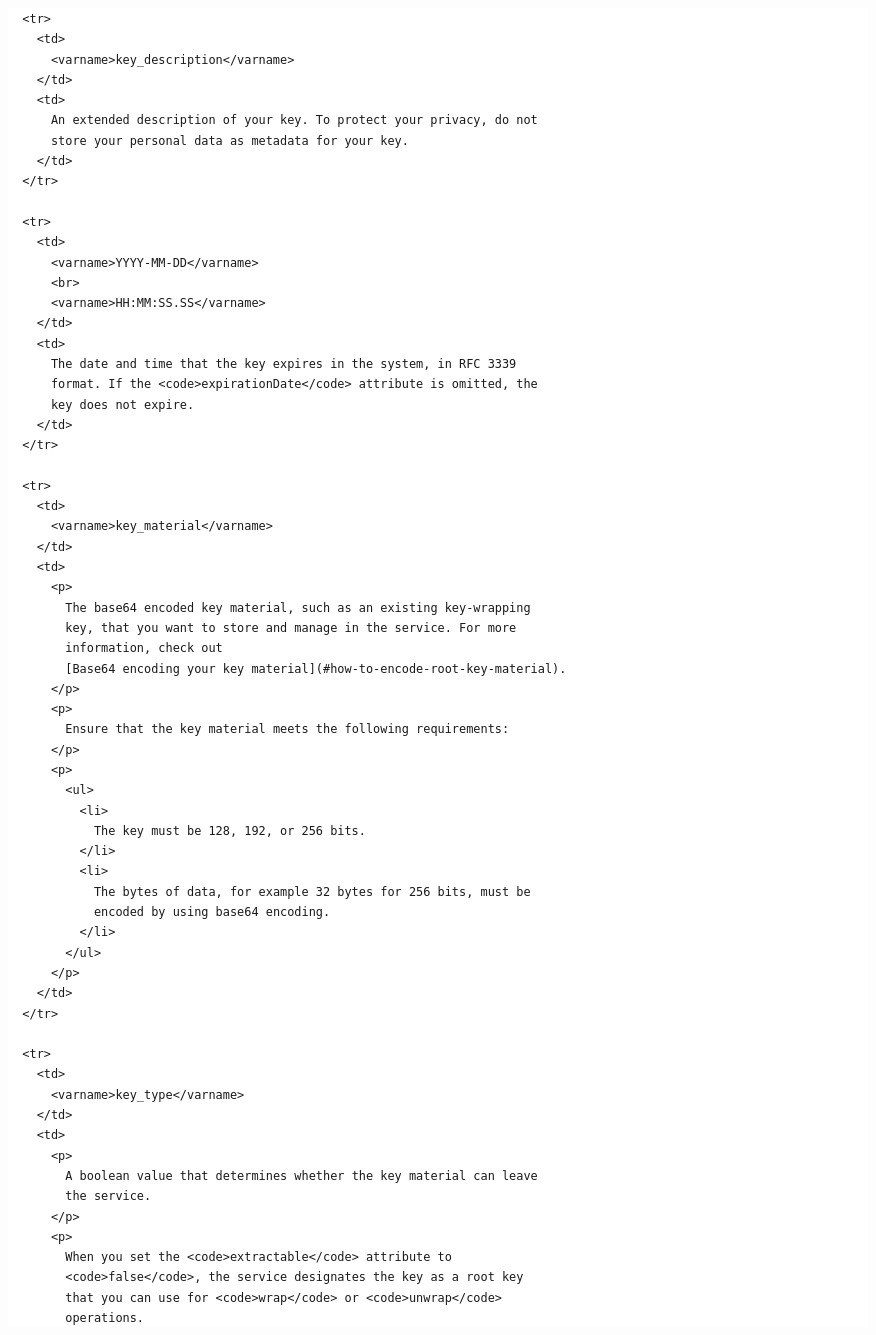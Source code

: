       <tr>
        <td>
          <varname>key_description</varname>
        </td>
        <td>
          An extended description of your key. To protect your privacy, do not
          store your personal data as metadata for your key.
        </td>
      </tr>

      <tr>
        <td>
          <varname>YYYY-MM-DD</varname>
          <br>
          <varname>HH:MM:SS.SS</varname>
        </td>
        <td>
          The date and time that the key expires in the system, in RFC 3339
          format. If the <code>expirationDate</code> attribute is omitted, the
          key does not expire.
        </td>
      </tr>

      <tr>
        <td>
          <varname>key_material</varname>
        </td>
        <td>
          <p>
            The base64 encoded key material, such as an existing key-wrapping
            key, that you want to store and manage in the service. For more
            information, check out
            [Base64 encoding your key material](#how-to-encode-root-key-material).
          </p>
          <p>
            Ensure that the key material meets the following requirements:
          </p>
          <p>
            <ul>
              <li>
                The key must be 128, 192, or 256 bits.
              </li>
              <li>
                The bytes of data, for example 32 bytes for 256 bits, must be
                encoded by using base64 encoding.
              </li>
            </ul>
          </p>
        </td>
      </tr>

      <tr>
        <td>
          <varname>key_type</varname>
        </td>
        <td>
          <p>
            A boolean value that determines whether the key material can leave
            the service.
          </p>
          <p>
            When you set the <code>extractable</code> attribute to
            <code>false</code>, the service designates the key as a root key
            that you can use for <code>wrap</code> or <code>unwrap</code>
            operations.